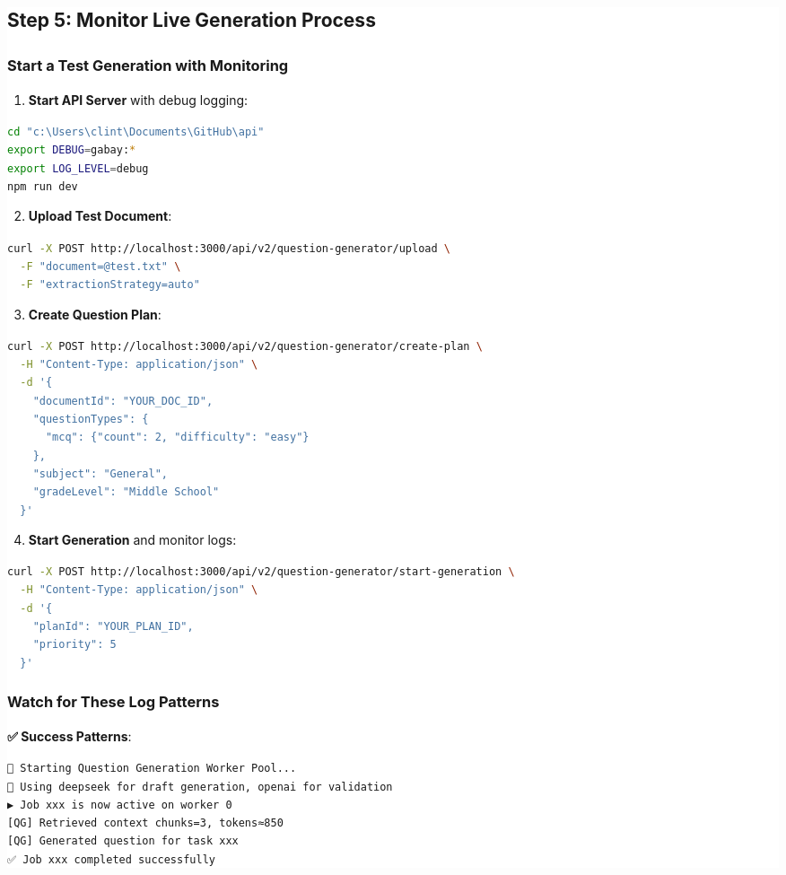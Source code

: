 
## Step 5: Monitor Live Generation Process

### Start a Test Generation with Monitoring

1. **Start API Server** with debug logging:
```bash
cd "c:\Users\clint\Documents\GitHub\api"
export DEBUG=gabay:*
export LOG_LEVEL=debug
npm run dev
```

2. **Upload Test Document**:
```bash
curl -X POST http://localhost:3000/api/v2/question-generator/upload \
  -F "document=@test.txt" \
  -F "extractionStrategy=auto"
```

3. **Create Question Plan**:
```bash
curl -X POST http://localhost:3000/api/v2/question-generator/create-plan \
  -H "Content-Type: application/json" \
  -d '{
    "documentId": "YOUR_DOC_ID",
    "questionTypes": {
      "mcq": {"count": 2, "difficulty": "easy"}
    },
    "subject": "General",
    "gradeLevel": "Middle School"
  }'
```

4. **Start Generation** and monitor logs:
```bash
curl -X POST http://localhost:3000/api/v2/question-generator/start-generation \
  -H "Content-Type: application/json" \
  -d '{
    "planId": "YOUR_PLAN_ID",
    "priority": 5
  }'
```

### Watch for These Log Patterns

**✅ Success Patterns**:
```
🚀 Starting Question Generation Worker Pool...
🤖 Using deepseek for draft generation, openai for validation
▶️ Job xxx is now active on worker 0
[QG] Retrieved context chunks=3, tokens≈850
[QG] Generated question for task xxx
✅ Job xxx completed successfully
```
